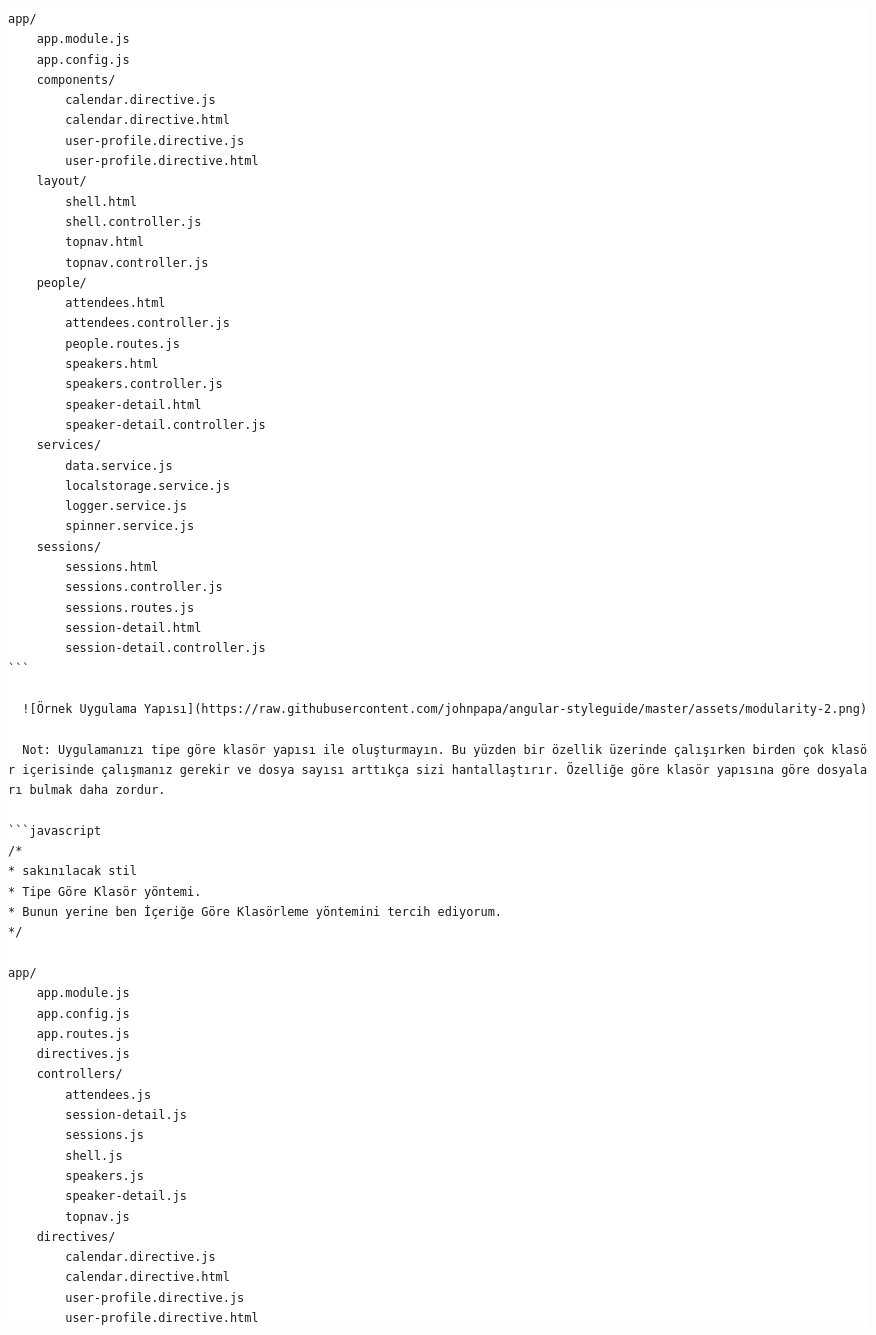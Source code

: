     app/
        app.module.js
        app.config.js
        components/
            calendar.directive.js
            calendar.directive.html
            user-profile.directive.js
            user-profile.directive.html
        layout/
            shell.html
            shell.controller.js
            topnav.html
            topnav.controller.js
        people/
            attendees.html
            attendees.controller.js
            people.routes.js
            speakers.html
            speakers.controller.js
            speaker-detail.html
            speaker-detail.controller.js
        services/
            data.service.js
            localstorage.service.js
            logger.service.js
            spinner.service.js
        sessions/
            sessions.html
            sessions.controller.js
            sessions.routes.js
            session-detail.html
            session-detail.controller.js
    ```

      ![Örnek Uygulama Yapısı](https://raw.githubusercontent.com/johnpapa/angular-styleguide/master/assets/modularity-2.png)

      Not: Uygulamanızı tipe göre klasör yapısı ile oluşturmayın. Bu yüzden bir özellik üzerinde çalışırken birden çok klasör içerisinde çalışmanız gerekir ve dosya sayısı arttıkça sizi hantallaştırır. Özelliğe göre klasör yapısına göre dosyaları bulmak daha zordur.

    ```javascript
    /*
    * sakınılacak stil
    * Tipe Göre Klasör yöntemi.
    * Bunun yerine ben İçeriğe Göre Klasörleme yöntemini tercih ediyorum.
    */

    app/
        app.module.js
        app.config.js
        app.routes.js
        directives.js
        controllers/
            attendees.js
            session-detail.js
            sessions.js
            shell.js
            speakers.js
            speaker-detail.js
            topnav.js
        directives/
            calendar.directive.js
            calendar.directive.html
            user-profile.directive.js
            user-profile.directive.html